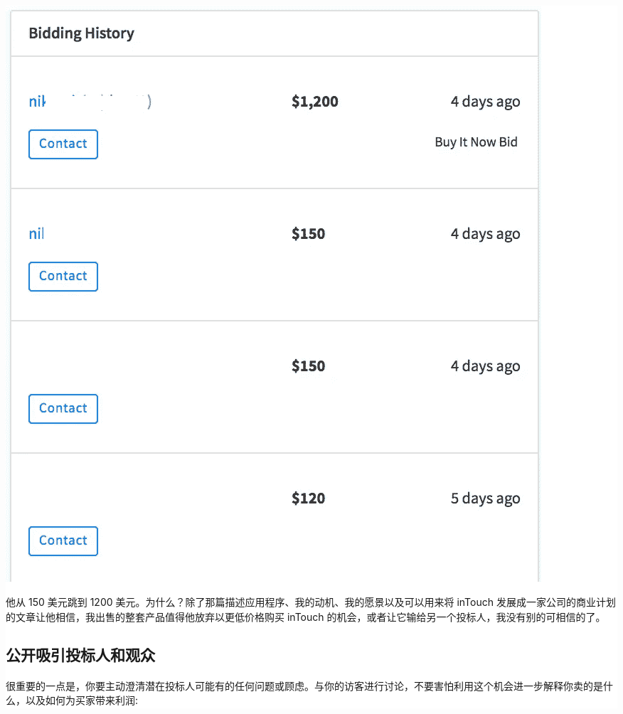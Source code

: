 ![](img/36c2700439ed6804b3fc4e9a2c2717f5.png)

他从 150 美元跳到 1200 美元。为什么？除了那篇描述应用程序、我的动机、我的愿景以及可以用来将 inTouch 发展成一家公司的商业计划的文章让他相信，我出售的整套产品值得他放弃以更低价格购买 inTouch 的机会，或者让它输给另一个投标人，我没有别的可相信的了。

## 公开吸引投标人和观众

很重要的一点是，你要主动澄清潜在投标人可能有的任何问题或顾虑。与你的访客进行讨论，不要害怕利用这个机会进一步解释你卖的是什么，以及如何为买家带来利润:
